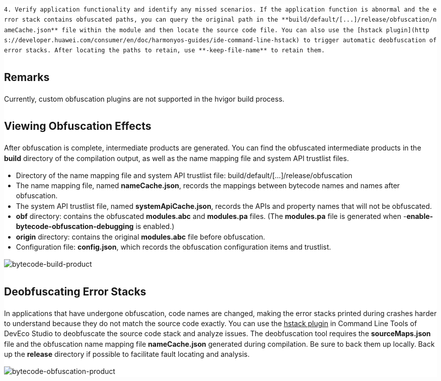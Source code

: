     4. Verify application functionality and identify any missed scenarios. If the application function is abnormal and the error stack contains obfuscated paths, you can query the original path in the **build/default/[...]/release/obfuscation/nameCache.json** file within the module and then locate the source code file. You can also use the [hstack plugin](https://developer.huawei.com/consumer/en/doc/harmonyos-guides/ide-command-line-hstack) to trigger automatic deobfuscation of error stacks. After locating the paths to retain, use **-keep-file-name** to retain them.

## Remarks

Currently, custom obfuscation plugins are not supported in the hvigor build process.

## Viewing Obfuscation Effects

After obfuscation is complete, intermediate products are generated. You can find the obfuscated intermediate products in the **build** directory of the compilation output, as well as the name mapping file and system API trustlist files.

* Directory of the name mapping file and system API trustlist file: build/default/[...]/release/obfuscation
* The name mapping file, named **nameCache.json**, records the mappings between bytecode names and names after obfuscation.
* The system API trustlist file, named **systemApiCache.json**, records the APIs and property names that will not be obfuscated.
* **obf** directory: contains the obfuscated **modules.abc** and **modules.pa** files. (The **modules.pa** file is generated when -**enable-bytecode-obfuscation-debugging** is enabled.)
* **origin** directory: contains the original **modules.abc** file before obfuscation.
* Configuration file: **config.json**, which records the obfuscation configuration items and trustlist.

![bytecode-build-product](figures/bytecode-build-product.png)

## Deobfuscating Error Stacks

In applications that have undergone obfuscation, code names are changed, making the error stacks printed during crashes harder to understand because they do not match the source code exactly. You can use the [hstack plugin](https://developer.huawei.com/consumer/en/doc/harmonyos-guides/ide-command-line-hstack) in Command Line Tools of DevEco Studio to deobfuscate the source code stack and analyze issues.
The deobfuscation tool requires the **sourceMaps.json** file and the obfuscation name mapping file **nameCache.json** generated during compilation. Be sure to back them up locally. Back up the **release** directory if possible to facilitate fault locating and analysis.

![bytecode-obfuscation-product](figures/bytecode-obfuscation-product.png)
